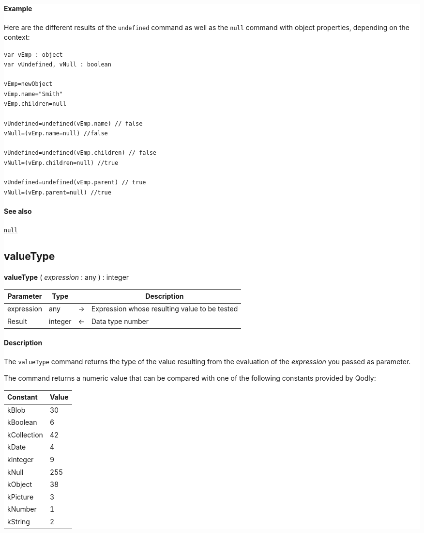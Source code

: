 #### Example

Here are the different results of the `undefined` command as well as the `null` command with object properties, depending on the context:

```qs
var vEmp : object
var vUndefined, vNull : boolean

vEmp=newObject
vEmp.name="Smith"
vEmp.children=null
 
vUndefined=undefined(vEmp.name) // false
vNull=(vEmp.name=null) //false
 
vUndefined=undefined(vEmp.children) // false
vNull=(vEmp.children=null) //true
 
vUndefined=undefined(vEmp.parent) // true
vNull=(vEmp.parent=null) //true
```


#### See also

[`null`](#null)



## valueType

**valueType** ( *expression* : any ) : integer


|Parameter|Type||Description|
|---------|--- |:---:|------|
|expression|any|->|Expression whose resulting value to be tested|
|Result|integer|<-|Data type number|


#### Description

The `valueType` command returns the type of the value resulting from the evaluation of the *expression* you passed as parameter. 

The command returns a numeric value that can be compared with one of the following constants provided by Qodly:

|Constant|Value|
|:----|:----|
|kBlob|30|
|kBoolean|6|
|kCollection|42|
|kDate|4|
|kInteger|9|
|kNull|255|
|kObject|38|
|kPicture|3|
|kNumber|1|
|kString|2|